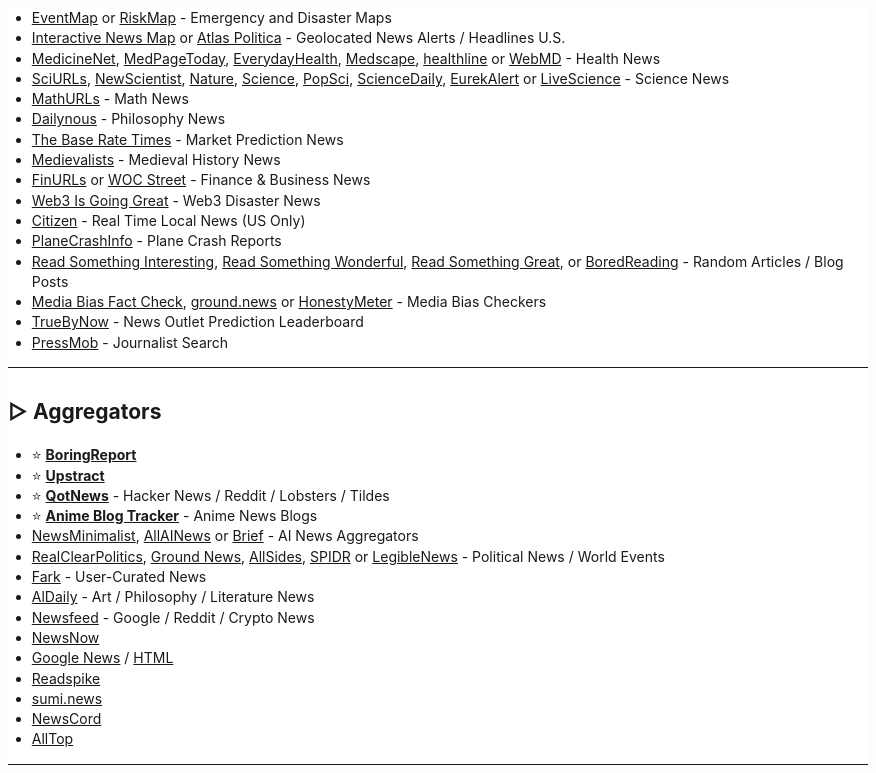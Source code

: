 * [EventMap](https://rsoe-edis.org/eventMap) or [RiskMap](https://www.riskmap.com) - Emergency and Disaster Maps
* [Interactive News Map](https://usa.liveuamap.com/) or [Atlas Politica](https://www.atlaspolitica.com/) - Geolocated News Alerts / Headlines U.S.
* [MedicineNet](https://www.medicinenet.com/), [MedPageToday](https://www.medpagetoday.com/), [EverydayHealth](https://www.everydayhealth.com/), [Medscape](https://www.medscape.com/), [healthline](https://www.healthline.com/) or [WebMD](https://www.webmd.com/) - Health News
* [SciURLs](https://sciurls.com/), [NewScientist](https://www.newscientist.com/), [Nature](https://www.nature.com/), [Science](https://www.science.org/), [PopSci](https://www.popsci.com/), [ScienceDaily](https://www.sciencedaily.com/), [EurekAlert](https://www.eurekalert.org/) or [LiveScience](https://livescience.com/) - Science News
* [MathURLs](https://mathurls.com/) - Math News
* [Dailynous](https://dailynous.com/) - Philosophy News
* [The Base Rate Times](https://www.baseratetimes.com/) - Market Prediction News
* [Medievalists](https://www.medievalists.net/category/news/) - Medieval History News
* [FinURLs](https://finurls.com/) or [WOC Street](https://wocstreet.com/ai-news) - Finance & Business News
* [Web3 Is Going Great](https://www.web3isgoinggreat.com/) - Web3 Disaster News
* [Citizen](https://citizen.com/explore) - Real Time Local News (US Only)
* [PlaneCrashInfo](https://www.planecrashinfo.com/) - Plane Crash Reports
* [Read Something Interesting](https://readsomethinginteresting.com/), [Read Something Wonderful](https://readsomethingwonderful.com/), [Read Something Great](https://www.readsomethinggreat.com/), or [BoredReading](https://boredreading.com/) - Random Articles / Blog Posts
* [Media Bias Fact Check](https://drmikecrowe.github.io/mbfcext/), [ground.news](https://ground.news/extension) or [HonestyMeter](https://www.honestymeter.com/) - Media Bias Checkers
* [TrueByNow](https://www.truebynow.com/leaderboard) - News Outlet Prediction Leaderboard
* [PressMob](https://pressmob.ai/) - Journalist Search

***

## ▷ Aggregators

* ⭐ **[BoringReport](https://www.boringreport.org/)**
* ⭐ **[Upstract](https://upstract.com/)**
* ⭐ **[QotNews](https://news.t0.vc/)** - Hacker News / Reddit / Lobsters / Tildes
* ⭐ **[Anime Blog Tracker](https://aniblogtracker.com/)** - Anime News Blogs
* [NewsMinimalist](https://www.newsminimalist.com/), [AllAINews](https://allainews.com/) or [Brief](https://www.brief.news/) - AI News Aggregators
* [RealClearPolitics](https://www.realclearpolitics.com/), [Ground News](https://ground.news/), [AllSides](https://www.allsides.com/), [SPIDR](https://spidr.today/) or [LegibleNews](https://legiblenews.com/) - Political News / World Events
* [Fark](https://www.fark.com/) - User-Curated News
* [AlDaily](https://www.aldaily.com/) - Art / Philosophy / Literature News
* [Newsfeed](https://newsfeed.one/) - Google / Reddit / Crypto News
* [NewsNow](https://www.newsnow.co.uk/)
* [Google News](https://news.google.com/) / [HTML](http://68k.news/)
* [Readspike](https://readspike.com/)
* [sumi.news](https://sumi.news/)
* [NewsCord](https://newscord.org/)
* [AllTop](https://alltop.com/)

***
